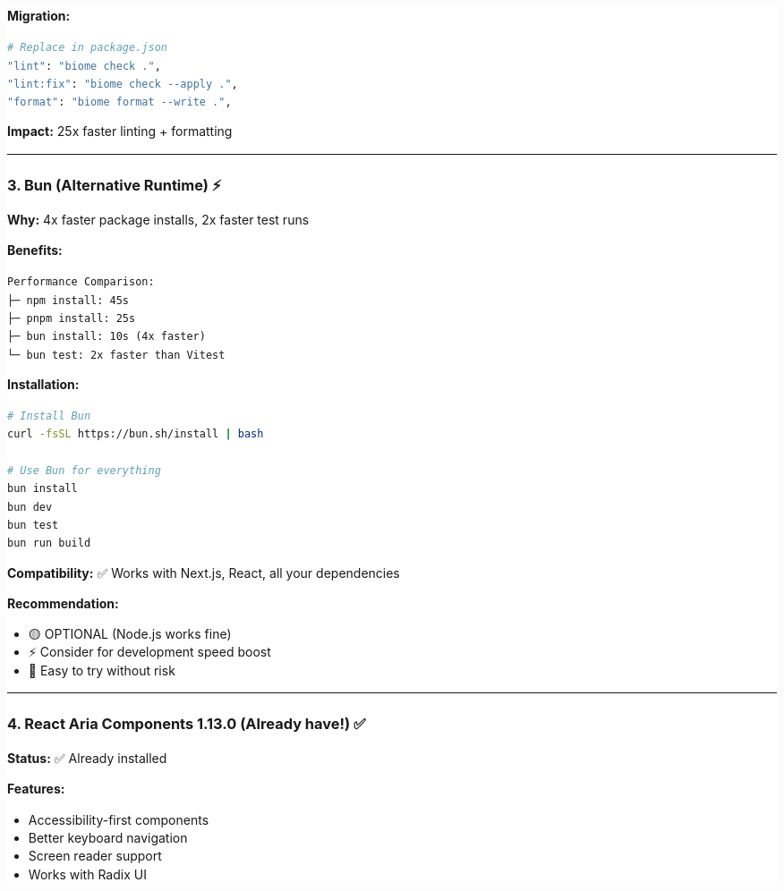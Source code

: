 **Migration:**
```bash
# Replace in package.json
"lint": "biome check .",
"lint:fix": "biome check --apply .",
"format": "biome format --write .",
```

**Impact:** 25x faster linting + formatting

---

### 3. Bun (Alternative Runtime) ⚡

**Why:** 4x faster package installs, 2x faster test runs

**Benefits:**
```
Performance Comparison:
├─ npm install: 45s
├─ pnpm install: 25s
├─ bun install: 10s (4x faster)
└─ bun test: 2x faster than Vitest
```

**Installation:**
```bash
# Install Bun
curl -fsSL https://bun.sh/install | bash

# Use Bun for everything
bun install
bun dev
bun test
bun run build
```

**Compatibility:** ✅ Works with Next.js, React, all your dependencies

**Recommendation:**
- 🟡 OPTIONAL (Node.js works fine)
- ⚡ Consider for development speed boost
- 🎯 Easy to try without risk

---

### 4. React Aria Components 1.13.0 (Already have!) ✅

**Status:** ✅ Already installed

**Features:**
- Accessibility-first components
- Better keyboard navigation
- Screen reader support
- Works with Radix UI
